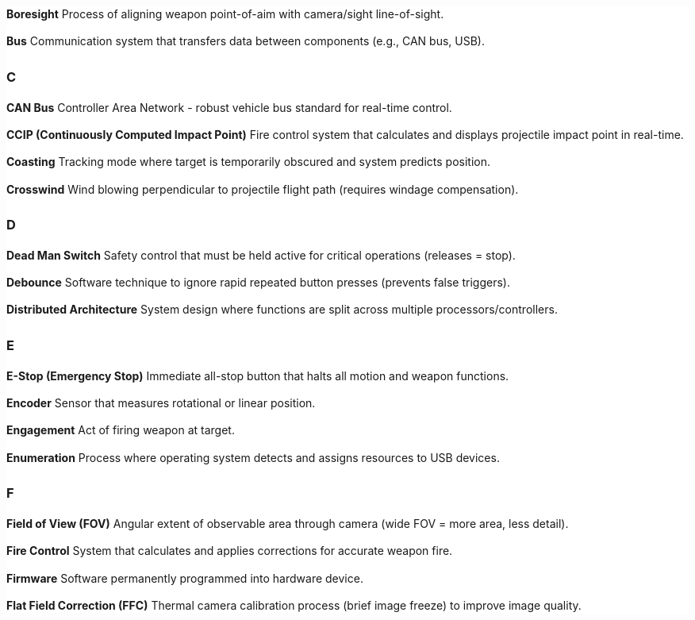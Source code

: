 **Boresight**
Process of aligning weapon point-of-aim with camera/sight line-of-sight.

**Bus**
Communication system that transfers data between components (e.g., CAN bus, USB).

### C

**CAN Bus**
Controller Area Network - robust vehicle bus standard for real-time control.

**CCIP (Continuously Computed Impact Point)**
Fire control system that calculates and displays projectile impact point in real-time.

**Coasting**
Tracking mode where target is temporarily obscured and system predicts position.

**Crosswind**
Wind blowing perpendicular to projectile flight path (requires windage compensation).

### D

**Dead Man Switch**
Safety control that must be held active for critical operations (releases = stop).

**Debounce**
Software technique to ignore rapid repeated button presses (prevents false triggers).

**Distributed Architecture**
System design where functions are split across multiple processors/controllers.

### E

**E-Stop (Emergency Stop)**
Immediate all-stop button that halts all motion and weapon functions.

**Encoder**
Sensor that measures rotational or linear position.

**Engagement**
Act of firing weapon at target.

**Enumeration**
Process where operating system detects and assigns resources to USB devices.

### F

**Field of View (FOV)**
Angular extent of observable area through camera (wide FOV = more area, less detail).

**Fire Control**
System that calculates and applies corrections for accurate weapon fire.

**Firmware**
Software permanently programmed into hardware device.

**Flat Field Correction (FFC)**
Thermal camera calibration process (brief image freeze) to improve image quality.

